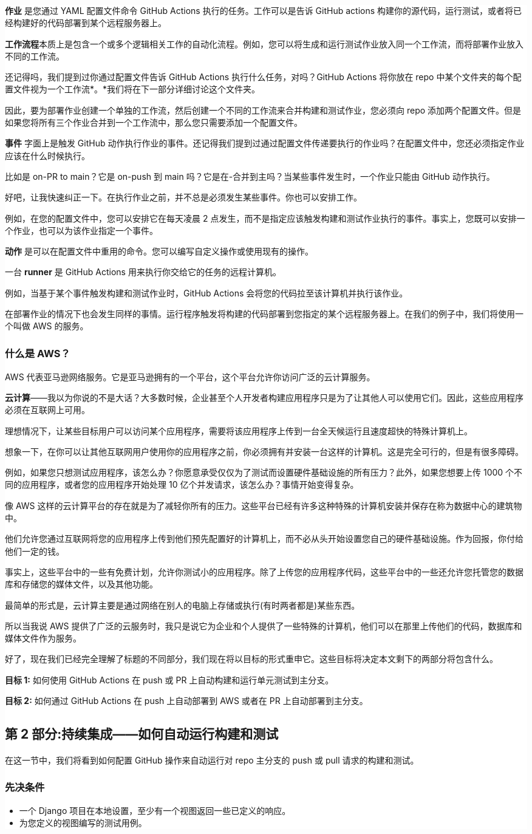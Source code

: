 **作业** 是您通过 YAML 配置文件命令 GitHub Actions 执行的任务。工作可以是告诉 GitHub actions 构建你的源代码，运行测试，或者将已经构建好的代码部署到某个远程服务器上。

**工作流程**本质上是包含一个或多个逻辑相关工作的自动化流程。例如，您可以将生成和运行测试作业放入同一个工作流，而将部署作业放入不同的工作流。

还记得吗，我们提到过你通过配置文件告诉 GitHub Actions 执行什么任务，对吗？GitHub Actions 将你放在 repo 中某个文件夹的每个配置文件视为一个工作流*。*我们将在下一部分详细讨论这个文件夹。

因此，要为部署作业创建一个单独的工作流，然后创建一个不同的工作流来合并构建和测试作业，您必须向 repo 添加两个配置文件。但是如果您将所有三个作业合并到一个工作流中，那么您只需要添加一个配置文件。

**事件** 字面上是触发 GitHub 动作执行作业的事件。还记得我们提到过通过配置文件传递要执行的作业吗？在配置文件中，您还必须指定作业应该在什么时候执行。

比如是 on-PR to main？它是 on-push 到 main 吗？它是在-合并到主吗？当某些事件发生时，一个作业只能由 GitHub 动作执行。

好吧，让我快速纠正一下。在执行作业之前，并不总是必须发生某些事件。你也可以安排工作。

例如，在您的配置文件中，您可以安排它在每天凌晨 2 点发生，而不是指定应该触发构建和测试作业执行的事件。事实上，您既可以安排一个作业，也可以为该作业指定一个事件。

**动作** 是可以在配置文件中重用的命令。您可以编写自定义操作或使用现有的操作。

一台 **runner** 是 GitHub Actions 用来执行你交给它的任务的远程计算机。

例如，当基于某个事件触发构建和测试作业时，GitHub Actions 会将您的代码拉至该计算机并执行该作业。

在部署作业的情况下也会发生同样的事情。运行程序触发将构建的代码部署到您指定的某个远程服务器上。在我们的例子中，我们将使用一个叫做 AWS 的服务。

### 什么是 AWS？

AWS 代表亚马逊网络服务。它是亚马逊拥有的一个平台，这个平台允许你访问广泛的云计算服务。

**云计算**——我以为你说的不是大话？大多数时候，企业甚至个人开发者构建应用程序只是为了让其他人可以使用它们。因此，这些应用程序必须在互联网上可用。

理想情况下，让某些目标用户可以访问某个应用程序，需要将该应用程序上传到一台全天候运行且速度超快的特殊计算机上。

想象一下，在你可以让其他互联网用户使用你的应用程序之前，你必须拥有并安装一台这样的计算机。这是完全可行的，但是有很多障碍。

例如，如果您只想测试应用程序，该怎么办？你愿意承受仅仅为了测试而设置硬件基础设施的所有压力？此外，如果您想要上传 1000 个不同的应用程序，或者您的应用程序开始处理 10 亿个并发请求，该怎么办？事情开始变得复杂。

像 AWS 这样的云计算平台的存在就是为了减轻你所有的压力。这些平台已经有许多这种特殊的计算机安装并保存在称为数据中心的建筑物中。

他们允许您通过互联网将您的应用程序上传到他们预先配置好的计算机上，而不必从头开始设置您自己的硬件基础设施。作为回报，你付给他们一定的钱。

事实上，这些平台中的一些有免费计划，允许你测试小的应用程序。除了上传您的应用程序代码，这些平台中的一些还允许您托管您的数据库和存储您的媒体文件，以及其他功能。

最简单的形式是，云计算主要是通过网络在别人的电脑上存储或执行(有时两者都是)某些东西。

所以当我说 AWS 提供了广泛的云服务时，我只是说它为企业和个人提供了一些特殊的计算机，他们可以在那里上传他们的代码，数据库和媒体文件作为服务。

好了，现在我们已经完全理解了标题的不同部分，我们现在将以目标的形式重申它。这些目标将决定本文剩下的两部分将包含什么。

**目标 1:** 如何使用 GitHub Actions 在 push 或 PR 上自动构建和运行单元测试到主分支。

**目标 2:** 如何通过 GitHub Actions 在 push 上自动部署到 AWS 或者在 PR 上自动部署到主分支。

## 第 2 部分:持续集成——如何自动运行构建和测试

在这一节中，我们将看到如何配置 GitHub 操作来自动运行对 repo 主分支的 push 或 pull 请求的构建和测试。

### 先决条件

*   一个 Django 项目在本地设置，至少有一个视图返回一些已定义的响应。
*   为您定义的视图编写的测试用例。
